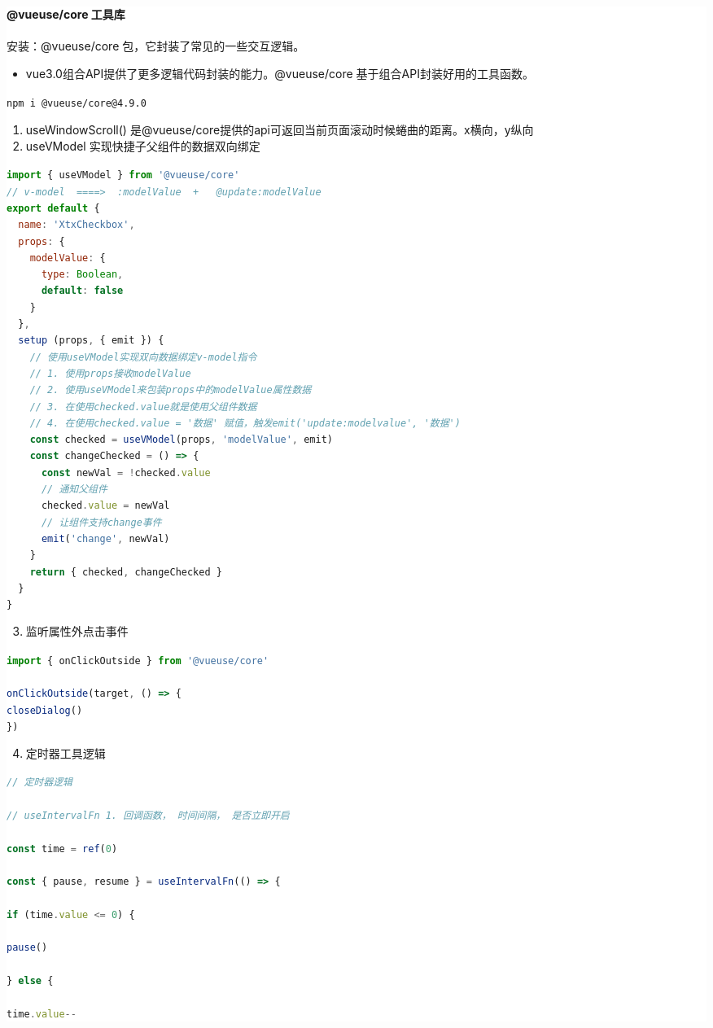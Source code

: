 
#### @vueuse/core 工具库
安装：@vueuse/core 包，它封装了常见的一些交互逻辑。
-   vue3.0组合API提供了更多逻辑代码封装的能力。@vueuse/core 基于组合API封装好用的工具函数。

```bash
npm i @vueuse/core@4.9.0
```

1.   useWindowScroll() 是@vueuse/core提供的api可返回当前页面滚动时候蜷曲的距离。x横向，y纵向
2. useVModel 实现快捷子父组件的数据双向绑定
```js
import { useVModel } from '@vueuse/core'
// v-model  ====>  :modelValue  +   @update:modelValue
export default {
  name: 'XtxCheckbox',
  props: {
    modelValue: {
      type: Boolean,
      default: false
    }
  },
  setup (props, { emit }) {
    // 使用useVModel实现双向数据绑定v-model指令
    // 1. 使用props接收modelValue
    // 2. 使用useVModel来包装props中的modelValue属性数据
    // 3. 在使用checked.value就是使用父组件数据
    // 4. 在使用checked.value = '数据' 赋值，触发emit('update:modelvalue', '数据')
    const checked = useVModel(props, 'modelValue', emit)
    const changeChecked = () => {
      const newVal = !checked.value
      // 通知父组件
      checked.value = newVal
      // 让组件支持change事件
      emit('change', newVal)
    }
    return { checked, changeChecked }
  }
}
```
3. 监听属性外点击事件
```js
import { onClickOutside } from '@vueuse/core'

onClickOutside(target, () => {
closeDialog()
})
```

4. 定时器工具逻辑
```js
// 定时器逻辑

// useIntervalFn 1. 回调函数， 时间间隔， 是否立即开启

const time = ref(0)

const { pause, resume } = useIntervalFn(() => {

if (time.value <= 0) {

pause()

} else {

time.value--
```